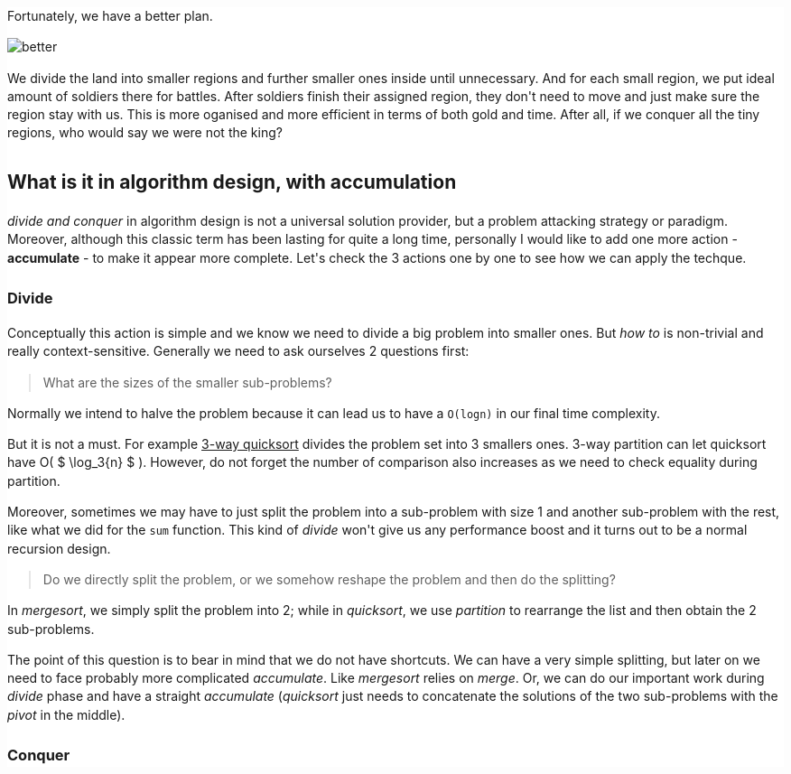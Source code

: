 <p>Fortunately, we have a better plan.</p>

<p><img src="http://typeocaml.com/content/images/2015/02/game_of_thrones_dragon-2.jpg" alt="better"/></p>

<p>We divide the land into smaller regions and further smaller ones inside until unnecessary. And for each small region, we put ideal amount of soldiers there for battles. After soldiers finish their assigned region, they don't need to move and just make sure the region stay with us. This is more oganised and more efficient in terms of both gold and time. After all, if we conquer all the tiny regions, who would say we were not the king?</p>

<h2>What is it in algorithm design, with accumulation</h2>

<p><em>divide and conquer</em> in algorithm design is not a universal solution provider, but a problem attacking strategy or paradigm. Moreover, although this classic term has been lasting for quite a long time, personally I would like to add one more action - <strong>accumulate</strong> - to make it appear more complete. Let's check the 3 actions one by one to see how we can apply the techque.</p>

<h3>Divide</h3>

<p>Conceptually this action is simple and we know we need to divide a big problem into smaller ones. But <em>how to</em> is non-trivial and really context-sensitive. Generally we need to ask ourselves 2 questions first:</p>

<blockquote>
  <p>What are the sizes of the smaller sub-problems?</p>
</blockquote>

<p>Normally we intend to halve the problem because it can lead us to have a <code>O(logn)</code> in our final time complexity. </p>

<p>But it is not a must. For example <a href="http://www.sorting-algorithms.com/quick-sort-3-way">3-way quicksort</a> divides the problem set into 3 smallers ones. 3-way partition can let quicksort have O( $ \log_3{n} $ ). However, do not forget the number of comparison also increases as we need to check equality during partition.</p>

<p>Moreover, sometimes we may have to just split the problem into a sub-problem with size 1 and another sub-problem with the rest, like what we did for the <code>sum</code> function. This kind of <em>divide</em> won't give us any performance boost and it turns out to be a normal recursion design. </p>

<blockquote>
  <p>Do we directly split the problem, or we somehow reshape the problem and then do the splitting?</p>
</blockquote>

<p>In <em>mergesort</em>, we simply split the problem into 2; while in <em>quicksort</em>, we use <em>partition</em> to rearrange the list and then obtain the 2 sub-problems. </p>

<p>The point of this question is to bear in mind that we do not have shortcuts. We can have a very simple splitting, but later on we need to face probably more complicated <em>accumulate</em>. Like <em>mergesort</em> relies on <em>merge</em>. Or, we can do our important work during <em>divide</em> phase and have a straight <em>accumulate</em> (<em>quicksort</em> just needs to concatenate the solutions of the two sub-problems with the <em>pivot</em> in the middle).</p>

<h3>Conquer</h3>
